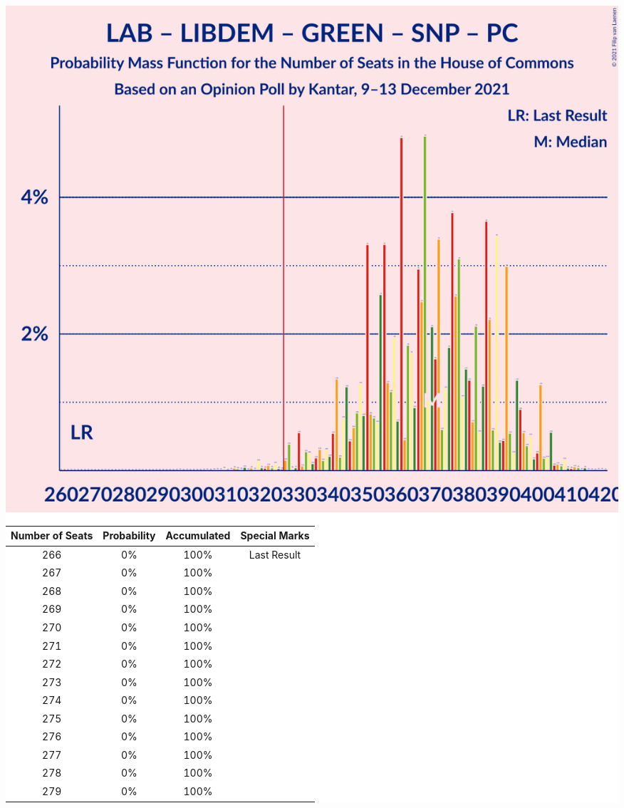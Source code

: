 ![Graph with seats probability mass function not yet produced](2021-12-13-Kantar-coalitions-seats-pmf-lab–libdem–green–snp–pc.png "Seats Probability Mass Function")

| Number of Seats | Probability | Accumulated | Special Marks |
|:---------------:|:-----------:|:-----------:|:-------------:|
| 266 | 0% | 100% | Last Result |
| 267 | 0% | 100% |  |
| 268 | 0% | 100% |  |
| 269 | 0% | 100% |  |
| 270 | 0% | 100% |  |
| 271 | 0% | 100% |  |
| 272 | 0% | 100% |  |
| 273 | 0% | 100% |  |
| 274 | 0% | 100% |  |
| 275 | 0% | 100% |  |
| 276 | 0% | 100% |  |
| 277 | 0% | 100% |  |
| 278 | 0% | 100% |  |
| 279 | 0% | 100% |  |